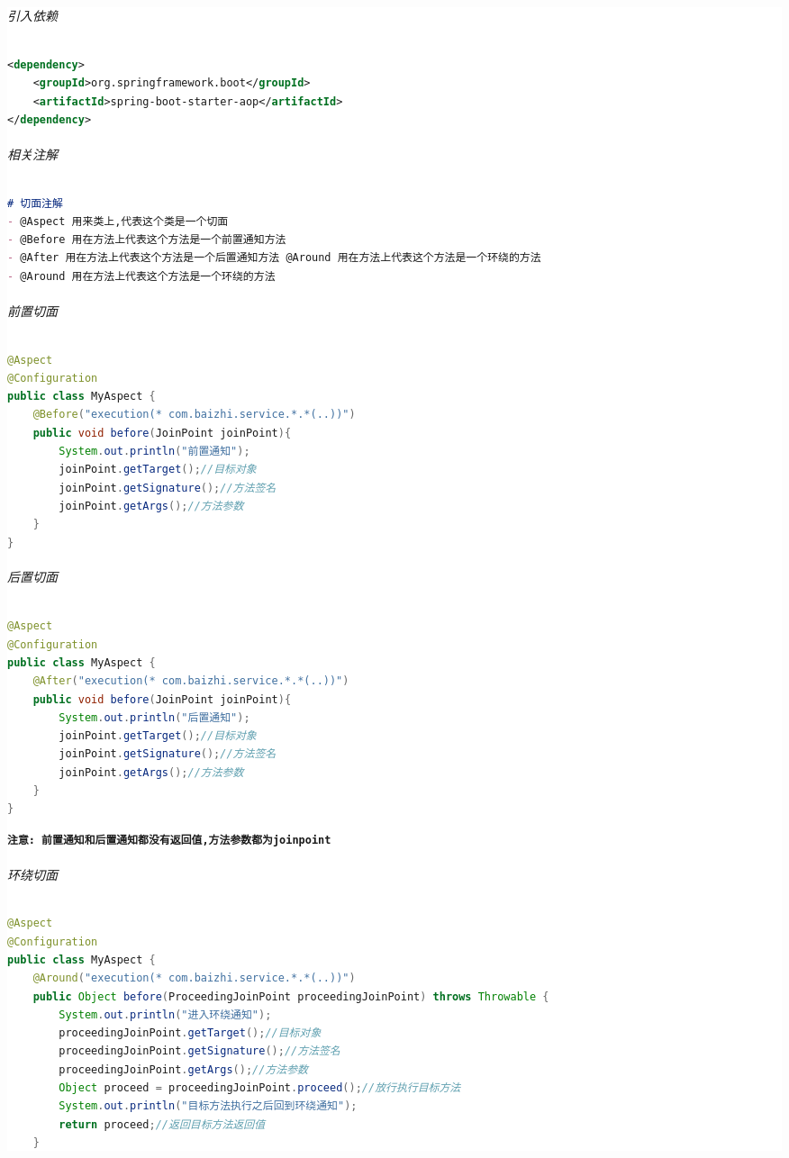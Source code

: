 ###### 引入依赖

```xml
<dependency>
    <groupId>org.springframework.boot</groupId>
    <artifactId>spring-boot-starter-aop</artifactId>
</dependency>
```

###### 相关注解

```markdown
# 切面注解
- @Aspect 用来类上,代表这个类是一个切面
- @Before 用在方法上代表这个方法是一个前置通知方法 
- @After 用在方法上代表这个方法是一个后置通知方法 @Around 用在方法上代表这个方法是一个环绕的方法
- @Around 用在方法上代表这个方法是一个环绕的方法
```

###### 前置切面

```java
@Aspect
@Configuration
public class MyAspect {
    @Before("execution(* com.baizhi.service.*.*(..))")
    public void before(JoinPoint joinPoint){
        System.out.println("前置通知");
        joinPoint.getTarget();//目标对象
        joinPoint.getSignature();//方法签名
        joinPoint.getArgs();//方法参数
    }
}
```

###### 后置切面

```java
@Aspect
@Configuration
public class MyAspect {
    @After("execution(* com.baizhi.service.*.*(..))")
    public void before(JoinPoint joinPoint){
        System.out.println("后置通知");
        joinPoint.getTarget();//目标对象
        joinPoint.getSignature();//方法签名
        joinPoint.getArgs();//方法参数
    }
}
```

**`注意: 前置通知和后置通知都没有返回值,方法参数都为joinpoint`**

###### 环绕切面

```java
@Aspect
@Configuration
public class MyAspect {
    @Around("execution(* com.baizhi.service.*.*(..))")
    public Object before(ProceedingJoinPoint proceedingJoinPoint) throws Throwable {
        System.out.println("进入环绕通知");
        proceedingJoinPoint.getTarget();//目标对象
        proceedingJoinPoint.getSignature();//方法签名
        proceedingJoinPoint.getArgs();//方法参数
        Object proceed = proceedingJoinPoint.proceed();//放行执行目标方法
        System.out.println("目标方法执行之后回到环绕通知");
        return proceed;//返回目标方法返回值
    }
```